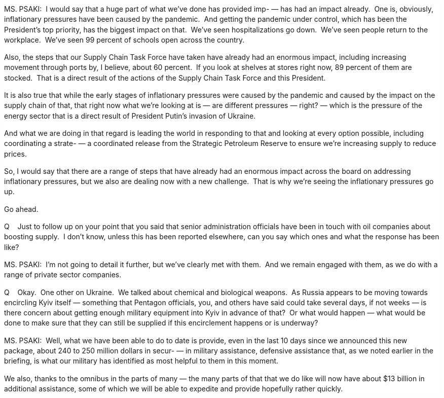 MS. PSAKI:  I would say that a huge part of what we’ve done has provided
imp- — has had an impact already.  One is, obviously, inflationary
pressures have been caused by the pandemic.  And getting the pandemic
under control, which has been the President’s top priority, has the
biggest impact on that.  We’ve seen hospitalizations go down.  We’ve
seen people return to the workplace.  We’ve seen 99 percent of schools
open across the country. 

Also, the steps that our Supply Chain Task Force have taken have already
had an enormous impact, including increasing movement through ports by,
I believe, about 60 percent.  If you look at shelves at stores right
now, 89 percent of them are stocked.  That is a direct result of the
actions of the Supply Chain Task Force and this President.

It is also true that while the early stages of inflationary pressures
were caused by the pandemic and caused by the impact on the supply chain
of that, that right now what we’re looking at is — are different
pressures — right? — which is the pressure of the energy sector that is
a direct result of President Putin’s invasion of Ukraine. 

And what we are doing in that regard is leading the world in responding
to that and looking at every option possible, including coordinating a
strate- — a coordinated release from the Strategic Petroleum Reserve to
ensure we’re increasing supply to reduce prices. 

So, I would say that there are a range of steps that have already had an
enormous impact across the board on addressing inflationary pressures,
but we also are dealing now with a new challenge.  That is why we’re
seeing the inflationary pressures go up. 

Go ahead. 

Q    Just to follow up on your point that you said that senior
administration officials have been in touch with oil companies about
boosting supply.  I don’t know, unless this has been reported elsewhere,
can you say which ones and what the response has been like?

MS. PSAKI:  I’m not going to detail it further, but we’ve clearly met
with them.  And we remain engaged with them, as we do with a range of
private sector companies. 

Q    Okay.  One other on Ukraine.  We talked about chemical and
biological weapons.  As Russia appears to be moving towards encircling
Kyiv itself — something that Pentagon officials, you, and others have
said could take several days, if not weeks — is there concern about
getting enough military equipment into Kyiv in advance of that?  Or what
would happen — what would be done to make sure that they can still be
supplied if this encirclement happens or is underway?

MS. PSAKI:  Well, what we have been able to do to date is provide, even
in the last 10 days since we announced this new package, about 240 to
250 million dollars in secur- — in military assistance, defensive
assistance that, as we noted earlier in the briefing, is what our
military has identified as most helpful to them in this moment. 

We also, thanks to the omnibus in the parts of many — the many parts of
that that we do like will now have about $13 billion in additional
assistance, some of which we will be able to expedite and provide
hopefully rather quickly. 
